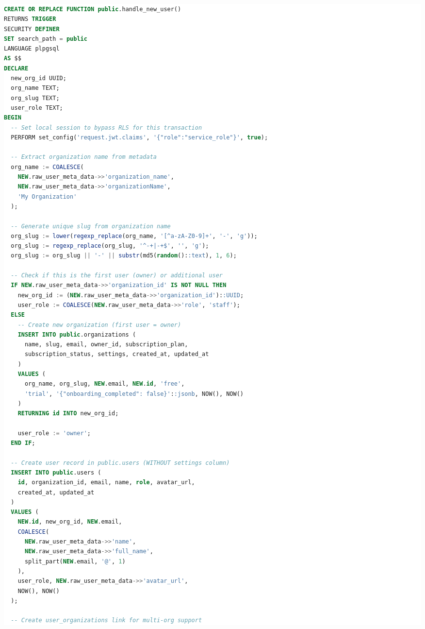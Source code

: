 ```sql
CREATE OR REPLACE FUNCTION public.handle_new_user()
RETURNS TRIGGER
SECURITY DEFINER
SET search_path = public
LANGUAGE plpgsql
AS $$
DECLARE
  new_org_id UUID;
  org_name TEXT;
  org_slug TEXT;
  user_role TEXT;
BEGIN
  -- Set local session to bypass RLS for this transaction
  PERFORM set_config('request.jwt.claims', '{"role":"service_role"}', true);

  -- Extract organization name from metadata
  org_name := COALESCE(
    NEW.raw_user_meta_data->>'organization_name',
    NEW.raw_user_meta_data->>'organizationName',
    'My Organization'
  );

  -- Generate unique slug from organization name
  org_slug := lower(regexp_replace(org_name, '[^a-zA-Z0-9]+', '-', 'g'));
  org_slug := regexp_replace(org_slug, '^-+|-+$', '', 'g');
  org_slug := org_slug || '-' || substr(md5(random()::text), 1, 6);

  -- Check if this is the first user (owner) or additional user
  IF NEW.raw_user_meta_data->>'organization_id' IS NOT NULL THEN
    new_org_id := (NEW.raw_user_meta_data->>'organization_id')::UUID;
    user_role := COALESCE(NEW.raw_user_meta_data->>'role', 'staff');
  ELSE
    -- Create new organization (first user = owner)
    INSERT INTO public.organizations (
      name, slug, email, owner_id, subscription_plan,
      subscription_status, settings, created_at, updated_at
    )
    VALUES (
      org_name, org_slug, NEW.email, NEW.id, 'free',
      'trial', '{"onboarding_completed": false}'::jsonb, NOW(), NOW()
    )
    RETURNING id INTO new_org_id;

    user_role := 'owner';
  END IF;

  -- Create user record in public.users (WITHOUT settings column)
  INSERT INTO public.users (
    id, organization_id, email, name, role, avatar_url,
    created_at, updated_at
  )
  VALUES (
    NEW.id, new_org_id, NEW.email,
    COALESCE(
      NEW.raw_user_meta_data->>'name',
      NEW.raw_user_meta_data->>'full_name',
      split_part(NEW.email, '@', 1)
    ),
    user_role, NEW.raw_user_meta_data->>'avatar_url',
    NOW(), NOW()
  );

  -- Create user_organizations link for multi-org support
```
